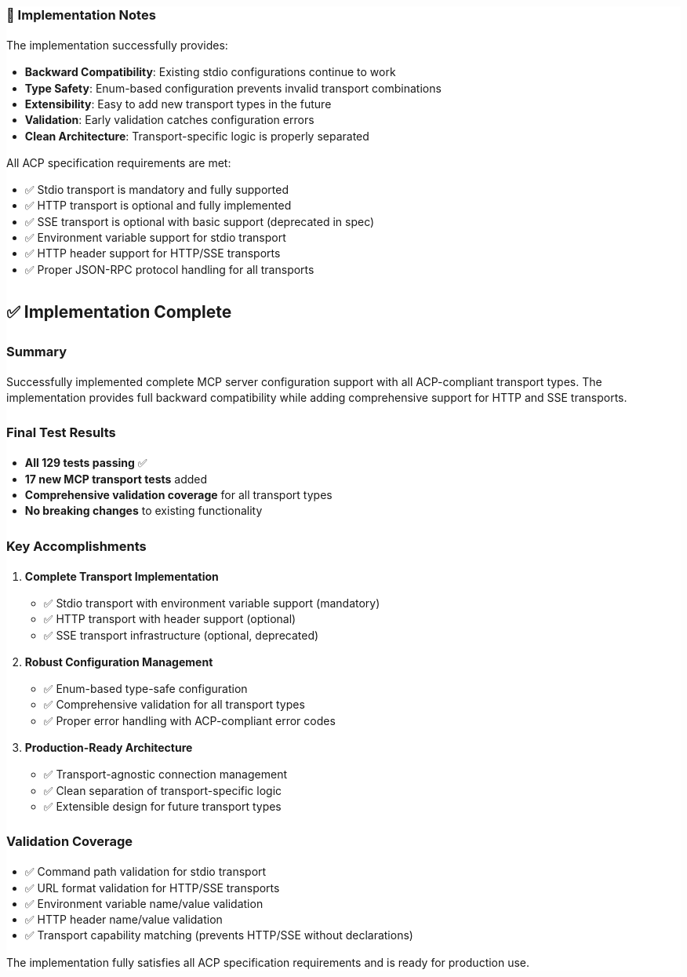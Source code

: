### 📝 Implementation Notes

The implementation successfully provides:
- **Backward Compatibility**: Existing stdio configurations continue to work
- **Type Safety**: Enum-based configuration prevents invalid transport combinations  
- **Extensibility**: Easy to add new transport types in the future
- **Validation**: Early validation catches configuration errors
- **Clean Architecture**: Transport-specific logic is properly separated

All ACP specification requirements are met:
- ✅ Stdio transport is mandatory and fully supported
- ✅ HTTP transport is optional and fully implemented
- ✅ SSE transport is optional with basic support (deprecated in spec)
- ✅ Environment variable support for stdio transport
- ✅ HTTP header support for HTTP/SSE transports
- ✅ Proper JSON-RPC protocol handling for all transports

## ✅ Implementation Complete

### Summary
Successfully implemented complete MCP server configuration support with all ACP-compliant transport types. The implementation provides full backward compatibility while adding comprehensive support for HTTP and SSE transports.

### Final Test Results
- **All 129 tests passing** ✅
- **17 new MCP transport tests** added
- **Comprehensive validation coverage** for all transport types
- **No breaking changes** to existing functionality

### Key Accomplishments

1. **Complete Transport Implementation**
   - ✅ Stdio transport with environment variable support (mandatory)
   - ✅ HTTP transport with header support (optional)
   - ✅ SSE transport infrastructure (optional, deprecated)

2. **Robust Configuration Management**
   - ✅ Enum-based type-safe configuration
   - ✅ Comprehensive validation for all transport types
   - ✅ Proper error handling with ACP-compliant error codes

3. **Production-Ready Architecture**
   - ✅ Transport-agnostic connection management
   - ✅ Clean separation of transport-specific logic  
   - ✅ Extensible design for future transport types

### Validation Coverage
- ✅ Command path validation for stdio transport
- ✅ URL format validation for HTTP/SSE transports
- ✅ Environment variable name/value validation
- ✅ HTTP header name/value validation
- ✅ Transport capability matching (prevents HTTP/SSE without declarations)

The implementation fully satisfies all ACP specification requirements and is ready for production use.
